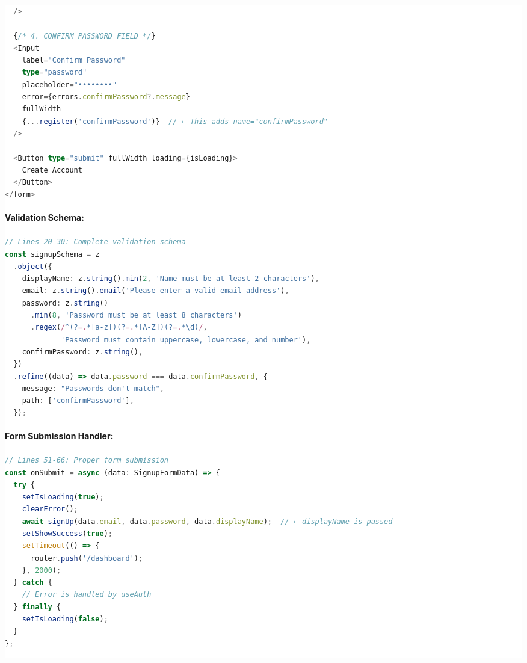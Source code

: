 ```typescript
  />

  {/* 4. CONFIRM PASSWORD FIELD */}
  <Input
    label="Confirm Password"
    type="password"
    placeholder="••••••••"
    error={errors.confirmPassword?.message}
    fullWidth
    {...register('confirmPassword')}  // ← This adds name="confirmPassword"
  />

  <Button type="submit" fullWidth loading={isLoading}>
    Create Account
  </Button>
</form>
```

#### Validation Schema:

```typescript
// Lines 20-30: Complete validation schema
const signupSchema = z
  .object({
    displayName: z.string().min(2, 'Name must be at least 2 characters'),
    email: z.string().email('Please enter a valid email address'),
    password: z.string()
      .min(8, 'Password must be at least 8 characters')
      .regex(/^(?=.*[a-z])(?=.*[A-Z])(?=.*\d)/,
             'Password must contain uppercase, lowercase, and number'),
    confirmPassword: z.string(),
  })
  .refine((data) => data.password === data.confirmPassword, {
    message: "Passwords don't match",
    path: ['confirmPassword'],
  });
```

#### Form Submission Handler:

```typescript
// Lines 51-66: Proper form submission
const onSubmit = async (data: SignupFormData) => {
  try {
    setIsLoading(true);
    clearError();
    await signUp(data.email, data.password, data.displayName);  // ← displayName is passed
    setShowSuccess(true);
    setTimeout(() => {
      router.push('/dashboard');
    }, 2000);
  } catch {
    // Error is handled by useAuth
  } finally {
    setIsLoading(false);
  }
};
```

---